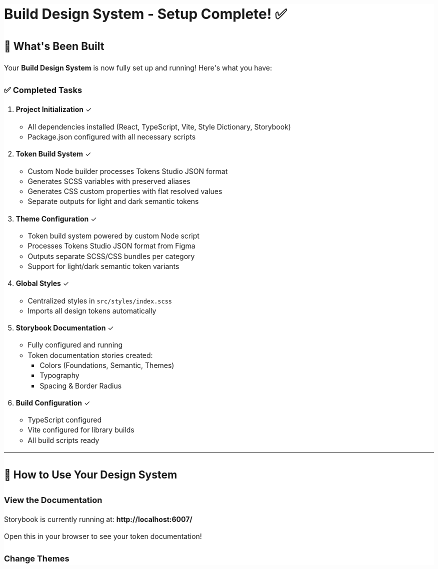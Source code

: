 # Build Design System - Setup Complete! ✅

## 🎉 What's Been Built

Your **Build Design System** is now fully set up and running! Here's what you have:

### ✅ Completed Tasks

1. **Project Initialization** ✓
   - All dependencies installed (React, TypeScript, Vite, Style Dictionary, Storybook)
   - Package.json configured with all necessary scripts
   
2. **Token Build System** ✓
   - Custom Node builder processes Tokens Studio JSON format
   - Generates SCSS variables with preserved aliases
   - Generates CSS custom properties with flat resolved values
   - Separate outputs for light and dark semantic tokens
   
3. **Theme Configuration** ✓
   - Token build system powered by custom Node script
   - Processes Tokens Studio JSON format from Figma
   - Outputs separate SCSS/CSS bundles per category
   - Support for light/dark semantic token variants
   
4. **Global Styles** ✓
   - Centralized styles in `src/styles/index.scss`
   - Imports all design tokens automatically
   
5. **Storybook Documentation** ✓
   - Fully configured and running
   - Token documentation stories created:
     - Colors (Foundations, Semantic, Themes)
     - Typography
     - Spacing & Border Radius
   
6. **Build Configuration** ✓
   - TypeScript configured
   - Vite configured for library builds
   - All build scripts ready

---

## 🚀 How to Use Your Design System

### View the Documentation

Storybook is currently running at:
**http://localhost:6007/**

Open this in your browser to see your token documentation!

### Change Themes
